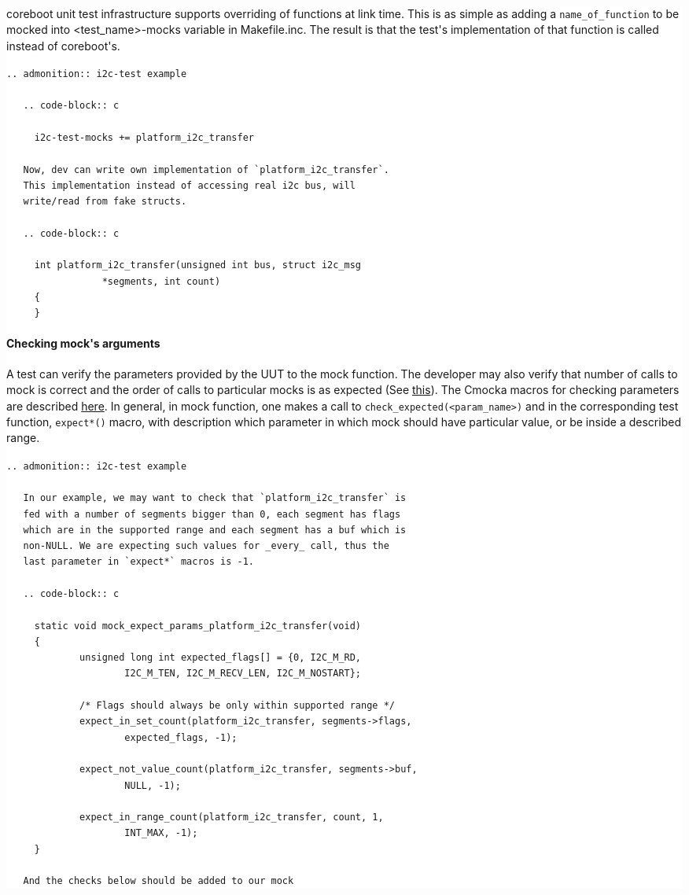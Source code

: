 coreboot unit test infrastructure supports overriding of functions at
link time.  This is as simple as adding a `name_of_function` to be
mocked into <test_name>-mocks variable in Makefile.inc. The result is
that the test's implementation of that function is called instead of
coreboot's.

```eval_rst
.. admonition:: i2c-test example

   .. code-block:: c

     i2c-test-mocks += platform_i2c_transfer

   Now, dev can write own implementation of `platform_i2c_transfer`.
   This implementation instead of accessing real i2c bus, will
   write/read from fake structs.

   .. code-block:: c

     int platform_i2c_transfer(unsigned int bus, struct i2c_msg
                 *segments, int count)
     {
     }
```

#### Checking mock's arguments
A test can verify the parameters provided by the UUT to the mock
function. The developer may also verify that number of calls to mock is
correct and the order of calls to particular mocks is as expected (See
[this](https://api.cmocka.org/group__cmocka__call__order.html)). The
Cmocka macros for checking parameters are described
[here](https://api.cmocka.org/group__cmocka__param.html). In general, in
mock function, one makes a call to `check_expected(<param_name>)` and in
the corresponding test function, `expect*()` macro, with description
which parameter in which mock should have particular value, or be inside
a described range.

```eval_rst
.. admonition:: i2c-test example

   In our example, we may want to check that `platform_i2c_transfer` is
   fed with a number of segments bigger than 0, each segment has flags
   which are in the supported range and each segment has a buf which is
   non-NULL. We are expecting such values for _every_ call, thus the
   last parameter in `expect*` macros is -1.

   .. code-block:: c

     static void mock_expect_params_platform_i2c_transfer(void)
     {
             unsigned long int expected_flags[] = {0, I2C_M_RD,
                     I2C_M_TEN, I2C_M_RECV_LEN, I2C_M_NOSTART};

             /* Flags should always be only within supported range */
             expect_in_set_count(platform_i2c_transfer, segments->flags,
                     expected_flags, -1);

             expect_not_value_count(platform_i2c_transfer, segments->buf,
                     NULL, -1);

             expect_in_range_count(platform_i2c_transfer, count, 1,
                     INT_MAX, -1);
     }

   And the checks below should be added to our mock
```